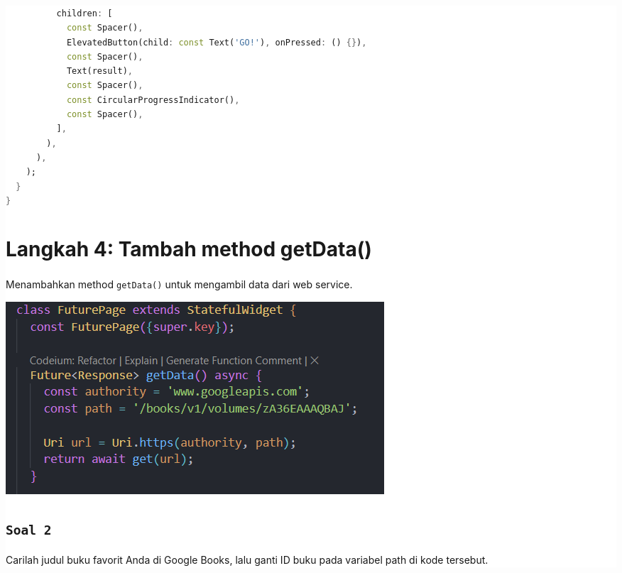```dart
          children: [
            const Spacer(),
            ElevatedButton(child: const Text('GO!'), onPressed: () {}),
            const Spacer(),
            Text(result),
            const Spacer(),
            const CircularProgressIndicator(),
            const Spacer(),
          ],
        ),
      ),
    );
  }
}

```

# Langkah 4: Tambah method getData()

Menambahkan method `getData()` untuk mengambil data dari web service.

![output](./assets/2.png)

## `Soal 2`

Carilah judul buku favorit Anda di Google Books, lalu ganti ID buku pada variabel path di kode tersebut.
